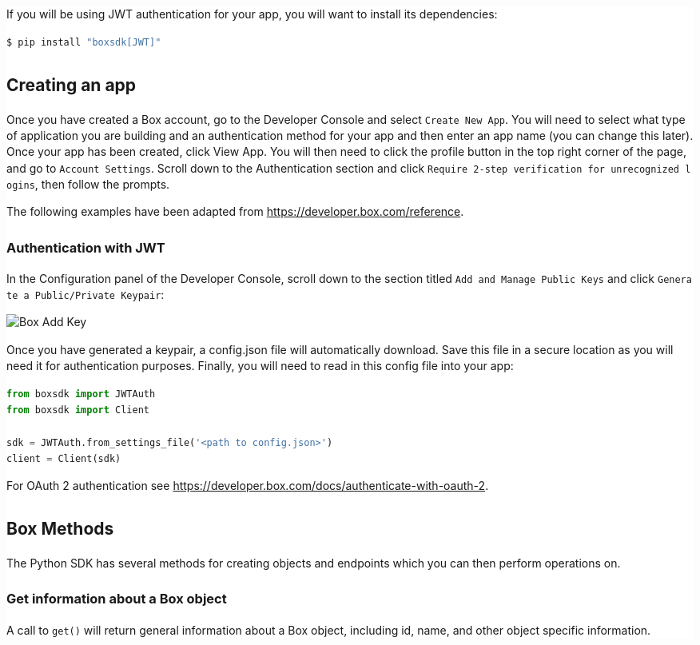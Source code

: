 If you will be using JWT authentication for your app, you will want to
install its dependencies:

```bash
$ pip install "boxsdk[JWT]"
```

## Creating an app

Once you have created a Box account, go to the Developer Console and
select `Create New App`.  You will need to select what type of
application you are building and an authentication method for your app
and then enter an app name (you can change this later). Once your app
has been created, click View App. You will then need to click the
profile button in the top right corner of the page, and go to `Account
Settings`. Scroll down to the Authentication section and click
`Require 2-step verification for unrecognized logins`, then follow the
prompts.

The following examples have been adapted from <https://developer.box.com/reference>.

### Authentication with JWT

In the Configuration panel of the Developer Console, scroll down to
the section titled `Add and Manage Public Keys` and click `Generate a
Public/Private Keypair`:

![Box Add Key](images/box_add_key.png)

Once you have generated a keypair, a config.json file will
automatically download. Save this file in a secure location as you
will need it for authentication purposes. Finally, you will need to
read in this config file into your app:

```python
from boxsdk import JWTAuth
from boxsdk import Client
    
sdk = JWTAuth.from_settings_file('<path to config.json>')
client = Client(sdk)
```

For OAuth 2 authentication see https://developer.box.com/docs/authenticate-with-oauth-2. 

## Box Methods

The Python SDK has several methods for creating objects and endpoints
which you can then perform operations on.

### Get information about a Box object

A call to `get()` will return general information about a Box object,
including id, name, and other object specific information.
